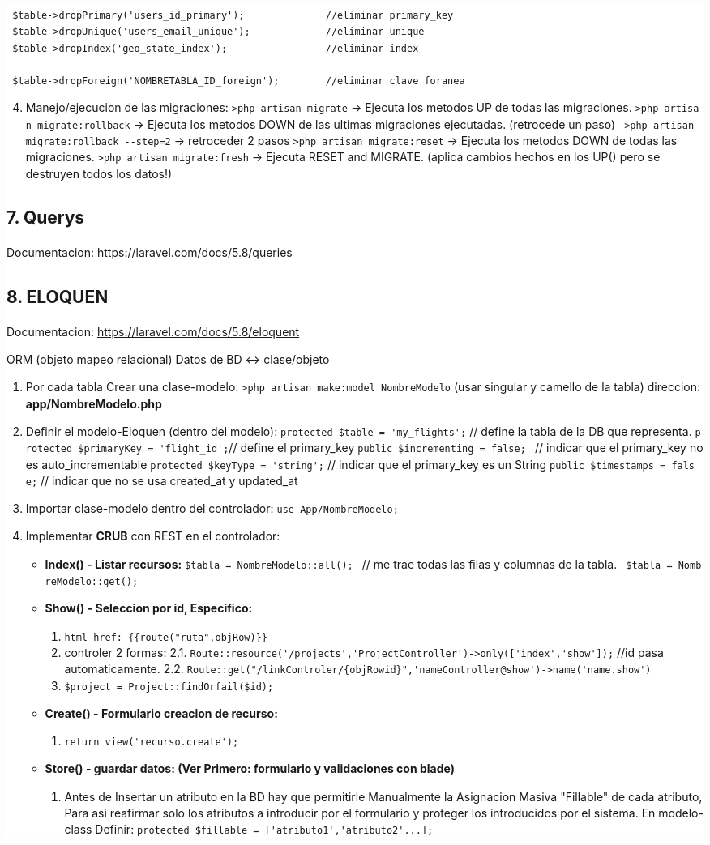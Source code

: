      $table->dropPrimary('users_id_primary');              //eliminar primary_key
     $table->dropUnique('users_email_unique');             //eliminar unique
     $table->dropIndex('geo_state_index');                 //eliminar index

     $table->dropForeign('NOMBRETABLA_ID_foreign');        //eliminar clave foranea

4.  Manejo/ejecucion de las migraciones:
          `>php artisan migrate`             -> Ejecuta los metodos UP de todas las migraciones.
          `>php artisan migrate:rollback`    -> Ejecuta los metodos DOWN de las ultimas migraciones ejecutadas. (retrocede un paso)
         ` >php artisan migrate:rollback --step=2` -> retroceder 2 pasos
          `>php artisan migrate:reset`       -> Ejecuta los metodos DOWN de todas las migraciones.
          `>php artisan migrate:fresh`       -> Ejecuta RESET and MIGRATE.   (aplica cambios hechos en los UP() pero se destruyen todos los datos!)

## 7. Querys
Documentacion: https://laravel.com/docs/5.8/queries

## 8. ELOQUEN
Documentacion: https://laravel.com/docs/5.8/eloquent

ORM (objeto mapeo relacional) Datos de BD <->  clase/objeto

1. Por cada tabla Crear una clase-modelo:
         `>php artisan make:model NombreModelo` (usar singular y camello de la tabla)
         direccion: **app/NombreModelo.php**
 2. Definir el modelo-Eloquen (dentro del modelo):
         `protected $table = 'my_flights';`    // define la tabla de la DB que representa.
         `protected $primaryKey = 'flight_id';`// define el primary_key
         `public $incrementing = false; `      // indicar que el primary_key no es auto_incrementable
         `protected $keyType = 'string';`      // indicar que el primary_key es un String
         `public $timestamps = false;`         // indicar que no se usa created_at y updated_at

   3. Importar clase-modelo dentro del controlador:
   `use App/NombreModelo;`

   4. Implementar **CRUB** con REST en el controlador:

       * **Index()  - Listar recursos:**
          `$tabla = NombreModelo::all(); ` // me trae todas las filas y columnas de la tabla.
         ` $tabla = NombreModelo::get();`

      * **Show()  -  Seleccion por id, Especifico:**
          1. `html-href: {{route("ruta",objRow)}}`
          2.  controler 2 formas:
             2.1. `Route::resource('/projects','ProjectController')->only(['index','show']);` //id pasa automaticamente.
             2.2. `Route::get("/linkControler/{objRowid}",'nameController@show')->name('name.show')`
          3. `$project = Project::findOrfail($id);`

      * **Create() - Formulario creacion de recurso:**
           1. `return view('recurso.create');`

      * **Store() - guardar datos:  (Ver Primero: formulario y validaciones con blade)**
           1. Antes de Insertar un atributo en la BD hay que permitirle Manualmente la Asignacion Masiva "Fillable" de cada atributo,
              Para asi reafirmar solo los atributos a introducir por el formulario y proteger los introducidos por el sistema.
              En modelo-class Definir:
                 `protected $fillable = ['atributo1','atributo2'...];`
